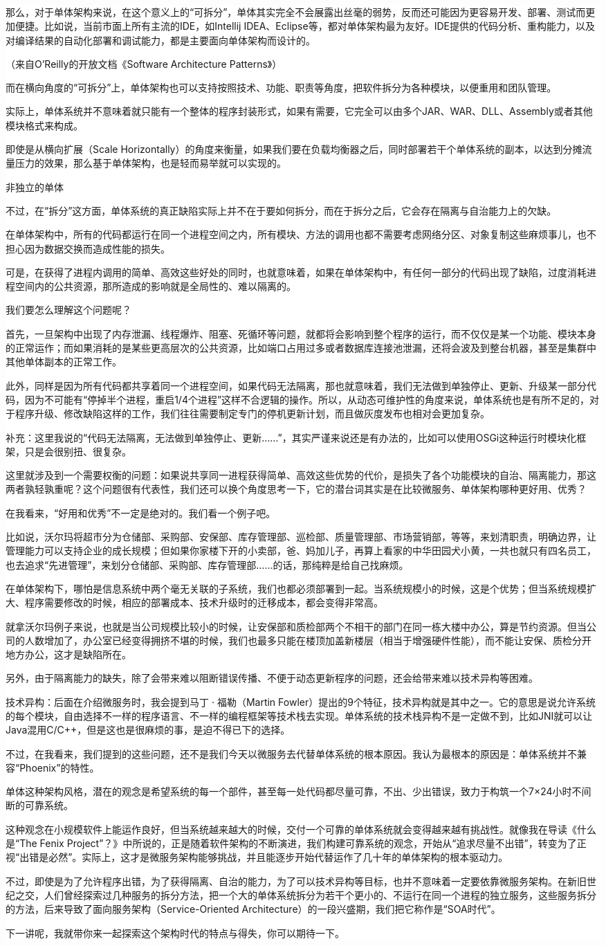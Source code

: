 那么，对于单体架构来说，在这个意义上的“可拆分”，单体其实完全不会展露出丝毫的弱势，反而还可能因为更容易开发、部署、测试而更加便捷。比如说，当前市面上所有主流的IDE，如Intellij IDEA、Eclipse等，都对单体架构最为友好。IDE提供的代码分析、重构能力，以及对编译结果的自动化部署和调试能力，都是主要面向单体架构而设计的。



（来自O’Reilly的开放文档《Software Architecture Patterns》）

而在横向角度的“可拆分”上，单体架构也可以支持按照技术、功能、职责等角度，把软件拆分为各种模块，以便重用和团队管理。

实际上，单体系统并不意味着就只能有一个整体的程序封装形式，如果有需要，它完全可以由多个JAR、WAR、DLL、Assembly或者其他模块格式来构成。

即使是从横向扩展（Scale Horizontally）的角度来衡量，如果我们要在负载均衡器之后，同时部署若干个单体系统的副本，以达到分摊流量压力的效果，那么基于单体架构，也是轻而易举就可以实现的。

非独立的单体

不过，在“拆分”这方面，单体系统的真正缺陷实际上并不在于要如何拆分，而在于拆分之后，它会存在隔离与自治能力上的欠缺。

在单体架构中，所有的代码都运行在同一个进程空间之内，所有模块、方法的调用也都不需要考虑网络分区、对象复制这些麻烦事儿，也不担心因为数据交换而造成性能的损失。

可是，在获得了进程内调用的简单、高效这些好处的同时，也就意味着，如果在单体架构中，有任何一部分的代码出现了缺陷，过度消耗进程空间内的公共资源，那所造成的影响就是全局性的、难以隔离的。

我们要怎么理解这个问题呢？

首先，一旦架构中出现了内存泄漏、线程爆炸、阻塞、死循环等问题，就都将会影响到整个程序的运行，而不仅仅是某一个功能、模块本身的正常运作；而如果消耗的是某些更高层次的公共资源，比如端口占用过多或者数据库连接池泄漏，还将会波及到整台机器，甚至是集群中其他单体副本的正常工作。

此外，同样是因为所有代码都共享着同一个进程空间，如果代码无法隔离，那也就意味着，我们无法做到单独停止、更新、升级某一部分代码，因为不可能有“停掉半个进程，重启1/4个进程”这样不合逻辑的操作。所以，从动态可维护性的角度来说，单体系统也是有所不足的，对于程序升级、修改缺陷这样的工作，我们往往需要制定专门的停机更新计划，而且做灰度发布也相对会更加复杂。

补充：这里我说的“代码无法隔离，无法做到单独停止、更新……”，其实严谨来说还是有办法的，比如可以使用OSGi这种运行时模块化框架，只是会很别扭、很复杂。

这里就涉及到一个需要权衡的问题：如果说共享同一进程获得简单、高效这些优势的代价，是损失了各个功能模块的自治、隔离能力，那这两者孰轻孰重呢？这个问题很有代表性，我们还可以换个角度思考一下，它的潜台词其实是在比较微服务、单体架构哪种更好用、优秀？

在我看来，“好用和优秀”不一定是绝对的。我们看一个例子吧。

比如说，沃尔玛将超市分为仓储部、采购部、安保部、库存管理部、巡检部、质量管理部、市场营销部，等等，来划清职责，明确边界，让管理能力可以支持企业的成长规模；但如果你家楼下开的小卖部，爸、妈加儿子，再算上看家的中华田园犬小黄，一共也就只有四名员工，也去追求“先进管理”，来划分仓储部、采购部、库存管理部……的话，那纯粹是给自己找麻烦。

在单体架构下，哪怕是信息系统中两个毫无关联的子系统，我们也都必须部署到一起。当系统规模小的时候，这是个优势；但当系统规模扩大、程序需要修改的时候，相应的部署成本、技术升级时的迁移成本，都会变得非常高。

就拿沃尔玛例子来说，也就是当公司规模比较小的时候，让安保部和质检部两个不相干的部门在同一栋大楼中办公，算是节约资源。但当公司的人数增加了，办公室已经变得拥挤不堪的时候，我们也最多只能在楼顶加盖新楼层（相当于增强硬件性能），而不能让安保、质检分开地方办公，这才是缺陷所在。

另外，由于隔离能力的缺失，除了会带来难以阻断错误传播、不便于动态更新程序的问题，还会给带来难以技术异构等困难。


技术异构：后面在介绍微服务时，我会提到马丁 · 福勒（Martin Fowler）提出的9个特征，技术异构就是其中之一。它的意思是说允许系统的每个模块，自由选择不一样的程序语言、不一样的编程框架等技术栈去实现。单体系统的技术栈异构不是一定做不到，比如JNI就可以让Java混用C/C++，但是这也是很麻烦的事，是迫不得已下的选择。


不过，在我看来，我们提到的这些问题，还不是我们今天以微服务去代替单体系统的根本原因。我认为最根本的原因是：单体系统并不兼容“Phoenix”的特性。

单体这种架构风格，潜在的观念是希望系统的每一个部件，甚至每一处代码都尽量可靠，不出、少出错误，致力于构筑一个7×24小时不间断的可靠系统。

这种观念在小规模软件上能运作良好，但当系统越来越大的时候，交付一个可靠的单体系统就会变得越来越有挑战性。就像我在导读《什么是“The Fenix Project”？》中所说的，正是随着软件架构的不断演进，我们构﻿建可靠系统的观念，开始从“追求尽量不出错”，转变为了正视“出错是必然”。实际上，这才是微服务架构能够挑战，并且能逐步开始代替运作了几十年的单体架构的根本驱动力。

不过，即使是为了允许程序出错，为了获得隔离、自治的能力，为了可以技术异构等目标，也并不意味着一定要依靠微服务架构。在新旧世纪之交，人们曾经探索过几种服务的拆分方法，把一个大的单体系统拆分为若干个更小的、不运行在同一个进程的独立服务，这些服务拆分的方法，后来导致了面向服务架构（Service-Oriented Architecture）的一段兴盛期，我们把它称作是“SOA时代”。

下一讲呢，我就带你来一起探索这个架构时代的特点与得失，你可以期待一下。
